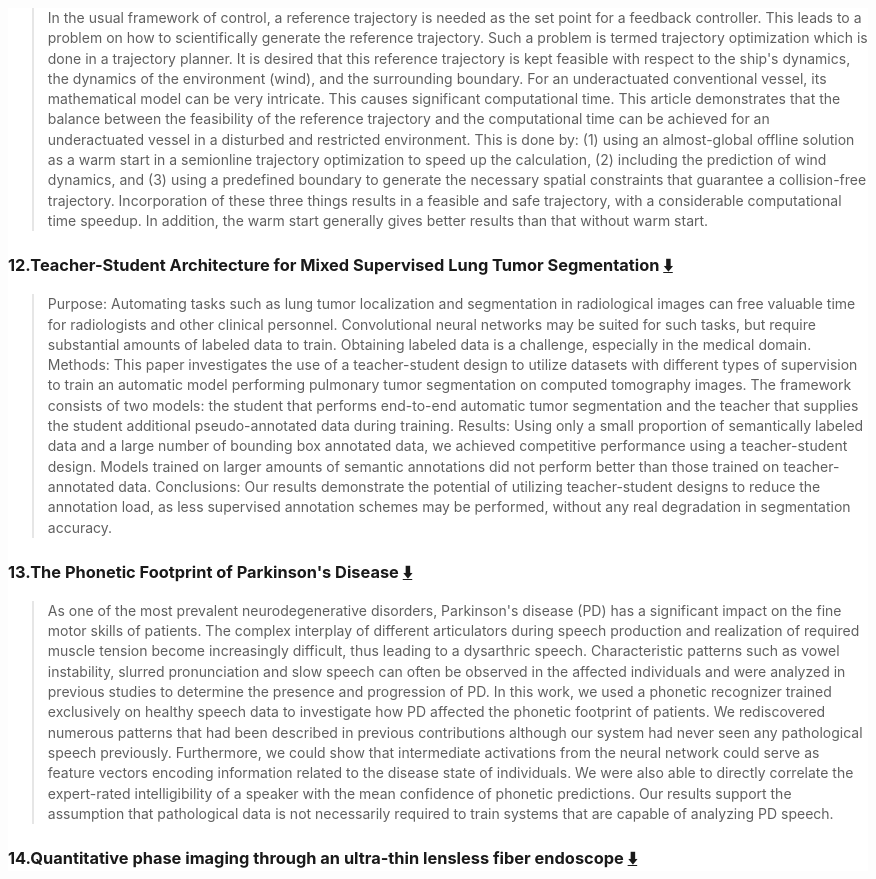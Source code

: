 >  In the usual framework of control, a reference trajectory is needed as the set point for a feedback controller. This leads to a problem on how to scientifically generate the reference trajectory. Such a problem is termed trajectory optimization which is done in a trajectory planner. It is desired that this reference trajectory is kept feasible with respect to the ship's dynamics, the dynamics of the environment (wind), and the surrounding boundary. For an underactuated conventional vessel, its mathematical model can be very intricate. This causes significant computational time. This article demonstrates that the balance between the feasibility of the reference trajectory and the computational time can be achieved for an underactuated vessel in a disturbed and restricted environment. This is done by: (1) using an almost-global offline solution as a warm start in a semionline trajectory optimization to speed up the calculation, (2) including the prediction of wind dynamics, and (3) using a predefined boundary to generate the necessary spatial constraints that guarantee a collision-free trajectory. Incorporation of these three things results in a feasible and safe trajectory, with a considerable computational time speedup. In addition, the warm start generally gives better results than that without warm start.      
### 12.Teacher-Student Architecture for Mixed Supervised Lung Tumor Segmentation  [ :arrow_down: ](https://arxiv.org/pdf/2112.11541.pdf)
>  Purpose: Automating tasks such as lung tumor localization and segmentation in radiological images can free valuable time for radiologists and other clinical personnel. Convolutional neural networks may be suited for such tasks, but require substantial amounts of labeled data to train. Obtaining labeled data is a challenge, especially in the medical domain. Methods: This paper investigates the use of a teacher-student design to utilize datasets with different types of supervision to train an automatic model performing pulmonary tumor segmentation on computed tomography images. The framework consists of two models: the student that performs end-to-end automatic tumor segmentation and the teacher that supplies the student additional pseudo-annotated data during training. Results: Using only a small proportion of semantically labeled data and a large number of bounding box annotated data, we achieved competitive performance using a teacher-student design. Models trained on larger amounts of semantic annotations did not perform better than those trained on teacher-annotated data. Conclusions: Our results demonstrate the potential of utilizing teacher-student designs to reduce the annotation load, as less supervised annotation schemes may be performed, without any real degradation in segmentation accuracy.      
### 13.The Phonetic Footprint of Parkinson's Disease  [ :arrow_down: ](https://arxiv.org/pdf/2112.11514.pdf)
>  As one of the most prevalent neurodegenerative disorders, Parkinson's disease (PD) has a significant impact on the fine motor skills of patients. The complex interplay of different articulators during speech production and realization of required muscle tension become increasingly difficult, thus leading to a dysarthric speech. Characteristic patterns such as vowel instability, slurred pronunciation and slow speech can often be observed in the affected individuals and were analyzed in previous studies to determine the presence and progression of PD. In this work, we used a phonetic recognizer trained exclusively on healthy speech data to investigate how PD affected the phonetic footprint of patients. We rediscovered numerous patterns that had been described in previous contributions although our system had never seen any pathological speech previously. Furthermore, we could show that intermediate activations from the neural network could serve as feature vectors encoding information related to the disease state of individuals. We were also able to directly correlate the expert-rated intelligibility of a speaker with the mean confidence of phonetic predictions. Our results support the assumption that pathological data is not necessarily required to train systems that are capable of analyzing PD speech.      
### 14.Quantitative phase imaging through an ultra-thin lensless fiber endoscope  [ :arrow_down: ](https://arxiv.org/pdf/2112.12055.pdf)